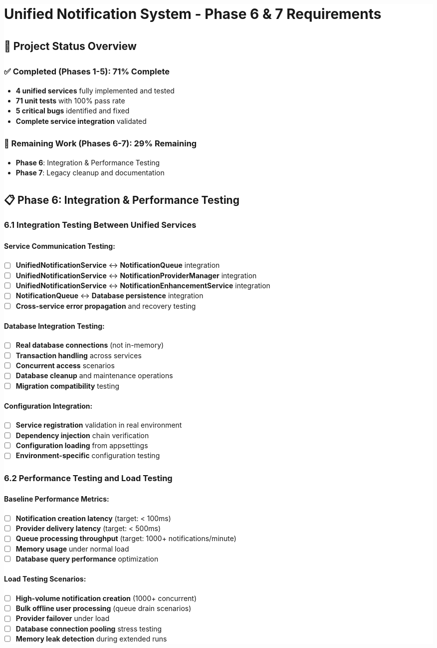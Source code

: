# Unified Notification System - Phase 6 & 7 Requirements

## 🎯 **Project Status Overview**

### **✅ Completed (Phases 1-5): 71% Complete**
- **4 unified services** fully implemented and tested
- **71 unit tests** with 100% pass rate
- **5 critical bugs** identified and fixed
- **Complete service integration** validated

### **🔄 Remaining Work (Phases 6-7): 29% Remaining**
- **Phase 6**: Integration & Performance Testing
- **Phase 7**: Legacy cleanup and documentation

## 📋 **Phase 6: Integration & Performance Testing**

### **6.1 Integration Testing Between Unified Services**

#### **Service Communication Testing:**
- [ ] **UnifiedNotificationService** ↔ **NotificationQueue** integration
- [ ] **UnifiedNotificationService** ↔ **NotificationProviderManager** integration  
- [ ] **UnifiedNotificationService** ↔ **NotificationEnhancementService** integration
- [ ] **NotificationQueue** ↔ **Database persistence** integration
- [ ] **Cross-service error propagation** and recovery testing

#### **Database Integration Testing:**
- [ ] **Real database connections** (not in-memory)
- [ ] **Transaction handling** across services
- [ ] **Concurrent access** scenarios
- [ ] **Database cleanup** and maintenance operations
- [ ] **Migration compatibility** testing

#### **Configuration Integration:**
- [ ] **Service registration** validation in real environment
- [ ] **Dependency injection** chain verification
- [ ] **Configuration loading** from appsettings
- [ ] **Environment-specific** configuration testing

### **6.2 Performance Testing and Load Testing**

#### **Baseline Performance Metrics:**
- [ ] **Notification creation latency** (target: < 100ms)
- [ ] **Provider delivery latency** (target: < 500ms)
- [ ] **Queue processing throughput** (target: 1000+ notifications/minute)
- [ ] **Memory usage** under normal load
- [ ] **Database query performance** optimization

#### **Load Testing Scenarios:**
- [ ] **High-volume notification creation** (1000+ concurrent)
- [ ] **Bulk offline user processing** (queue drain scenarios)
- [ ] **Provider failover** under load
- [ ] **Database connection pooling** stress testing
- [ ] **Memory leak detection** during extended runs
